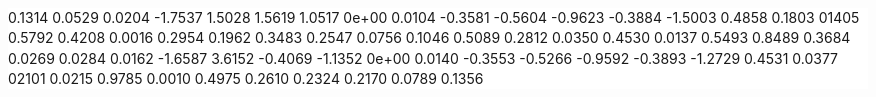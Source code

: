    <td style="text-align:right;"> 0.1314 </td>
   <td style="text-align:right;"> 0.0529 </td>
   <td style="text-align:right;"> 0.0204 </td>
   <td style="text-align:right;"> -1.7537 </td>
   <td style="text-align:right;"> 1.5028 </td>
   <td style="text-align:right;"> 1.5619 </td>
   <td style="text-align:right;"> 1.0517 </td>
   <td style="text-align:right;"> 0e+00 </td>
   <td style="text-align:right;"> 0.0104 </td>
   <td style="text-align:right;"> -0.3581 </td>
   <td style="text-align:right;"> -0.5604 </td>
   <td style="text-align:right;"> -0.9623 </td>
   <td style="text-align:right;"> -0.3884 </td>
   <td style="text-align:right;"> -1.5003 </td>
   <td style="text-align:right;"> 0.4858 </td>
   <td style="text-align:right;"> 0.1803 </td>
  </tr>
  <tr>
   <td style="text-align:left;"> 01405 </td>
   <td style="text-align:right;"> 0.5792 </td>
   <td style="text-align:right;"> 0.4208 </td>
   <td style="text-align:right;"> 0.0016 </td>
   <td style="text-align:right;"> 0.2954 </td>
   <td style="text-align:right;"> 0.1962 </td>
   <td style="text-align:right;"> 0.3483 </td>
   <td style="text-align:right;"> 0.2547 </td>
   <td style="text-align:right;"> 0.0756 </td>
   <td style="text-align:right;"> 0.1046 </td>
   <td style="text-align:right;"> 0.5089 </td>
   <td style="text-align:right;"> 0.2812 </td>
   <td style="text-align:right;"> 0.0350 </td>
   <td style="text-align:right;"> 0.4530 </td>
   <td style="text-align:right;"> 0.0137 </td>
   <td style="text-align:right;"> 0.5493 </td>
   <td style="text-align:right;"> 0.8489 </td>
   <td style="text-align:right;"> 0.3684 </td>
   <td style="text-align:right;"> 0.0269 </td>
   <td style="text-align:right;"> 0.0284 </td>
   <td style="text-align:right;"> 0.0162 </td>
   <td style="text-align:right;"> -1.6587 </td>
   <td style="text-align:right;"> 3.6152 </td>
   <td style="text-align:right;"> -0.4069 </td>
   <td style="text-align:right;"> -1.1352 </td>
   <td style="text-align:right;"> 0e+00 </td>
   <td style="text-align:right;"> 0.0140 </td>
   <td style="text-align:right;"> -0.3553 </td>
   <td style="text-align:right;"> -0.5266 </td>
   <td style="text-align:right;"> -0.9592 </td>
   <td style="text-align:right;"> -0.3893 </td>
   <td style="text-align:right;"> -1.2729 </td>
   <td style="text-align:right;"> 0.4531 </td>
   <td style="text-align:right;"> 0.0377 </td>
  </tr>
  <tr>
   <td style="text-align:left;"> 02101 </td>
   <td style="text-align:right;"> 0.0215 </td>
   <td style="text-align:right;"> 0.9785 </td>
   <td style="text-align:right;"> 0.0010 </td>
   <td style="text-align:right;"> 0.4975 </td>
   <td style="text-align:right;"> 0.2610 </td>
   <td style="text-align:right;"> 0.2324 </td>
   <td style="text-align:right;"> 0.2170 </td>
   <td style="text-align:right;"> 0.0789 </td>
   <td style="text-align:right;"> 0.1356 </td>